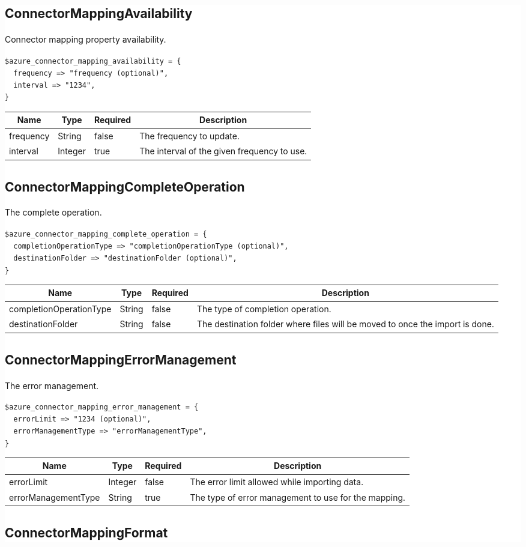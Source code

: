 ## ConnectorMappingAvailability

Connector mapping property availability.

```puppet
$azure_connector_mapping_availability = {
  frequency => "frequency (optional)",
  interval => "1234",
}
```

| Name        | Type           | Required       | Description       |
| ------------- | ------------- | ------------- | ------------- |
|frequency | String | false | The frequency to update. |
|interval | Integer | true | The interval of the given frequency to use. |
        
## ConnectorMappingCompleteOperation

The complete operation.

```puppet
$azure_connector_mapping_complete_operation = {
  completionOperationType => "completionOperationType (optional)",
  destinationFolder => "destinationFolder (optional)",
}
```

| Name        | Type           | Required       | Description       |
| ------------- | ------------- | ------------- | ------------- |
|completionOperationType | String | false | The type of completion operation. |
|destinationFolder | String | false | The destination folder where files will be moved to once the import is done. |
        
## ConnectorMappingErrorManagement

The error management.

```puppet
$azure_connector_mapping_error_management = {
  errorLimit => "1234 (optional)",
  errorManagementType => "errorManagementType",
}
```

| Name        | Type           | Required       | Description       |
| ------------- | ------------- | ------------- | ------------- |
|errorLimit | Integer | false | The error limit allowed while importing data. |
|errorManagementType | String | true | The type of error management to use for the mapping. |
        
## ConnectorMappingFormat
